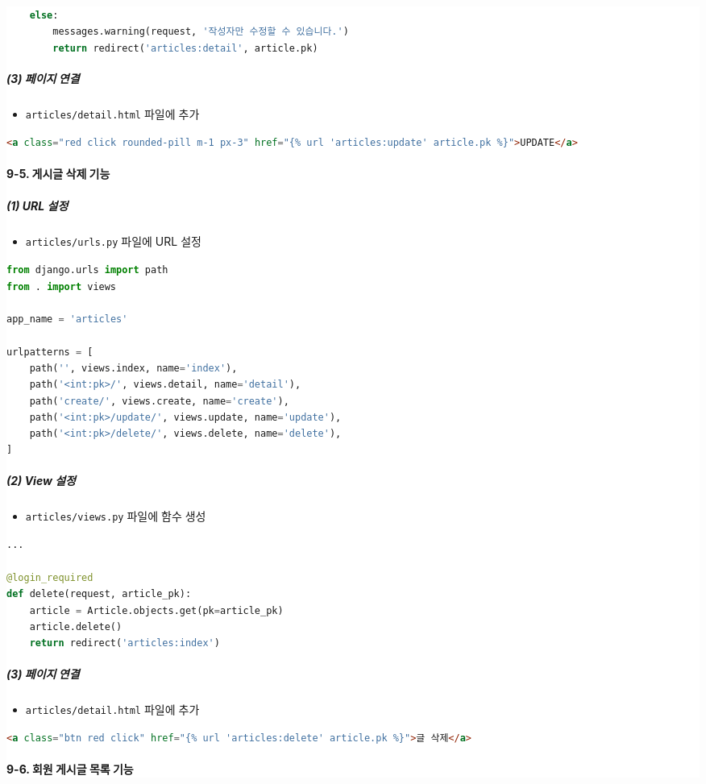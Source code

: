 ```python
    else:
        messages.warning(request, '작성자만 수정할 수 있습니다.')
        return redirect('articles:detail', article.pk)
```

##### (3) 페이지 연결

- `articles/detail.html` 파일에 추가

```html
<a class="red click rounded-pill m-1 px-3" href="{% url 'articles:update' article.pk %}">UPDATE</a>
```

#### 9-5. 게시글 삭제 기능

##### (1) URL 설정

- `articles/urls.py` 파일에 URL 설정

```python
from django.urls import path
from . import views

app_name = 'articles'

urlpatterns = [
    path('', views.index, name='index'),
    path('<int:pk>/', views.detail, name='detail'),
    path('create/', views.create, name='create'),
    path('<int:pk>/update/', views.update, name='update'),
    path('<int:pk>/delete/', views.delete, name='delete'),
]
```

##### (2) View 설정

- `articles/views.py` 파일에 함수 생성

```python
...

@login_required
def delete(request, article_pk):
    article = Article.objects.get(pk=article_pk)
    article.delete()
    return redirect('articles:index')
```

##### (3) 페이지 연결

- `articles/detail.html` 파일에 추가

```html
<a class="btn red click" href="{% url 'articles:delete' article.pk %}">글 삭제</a>
```

#### 9-6. 회원 게시글 목록 기능
